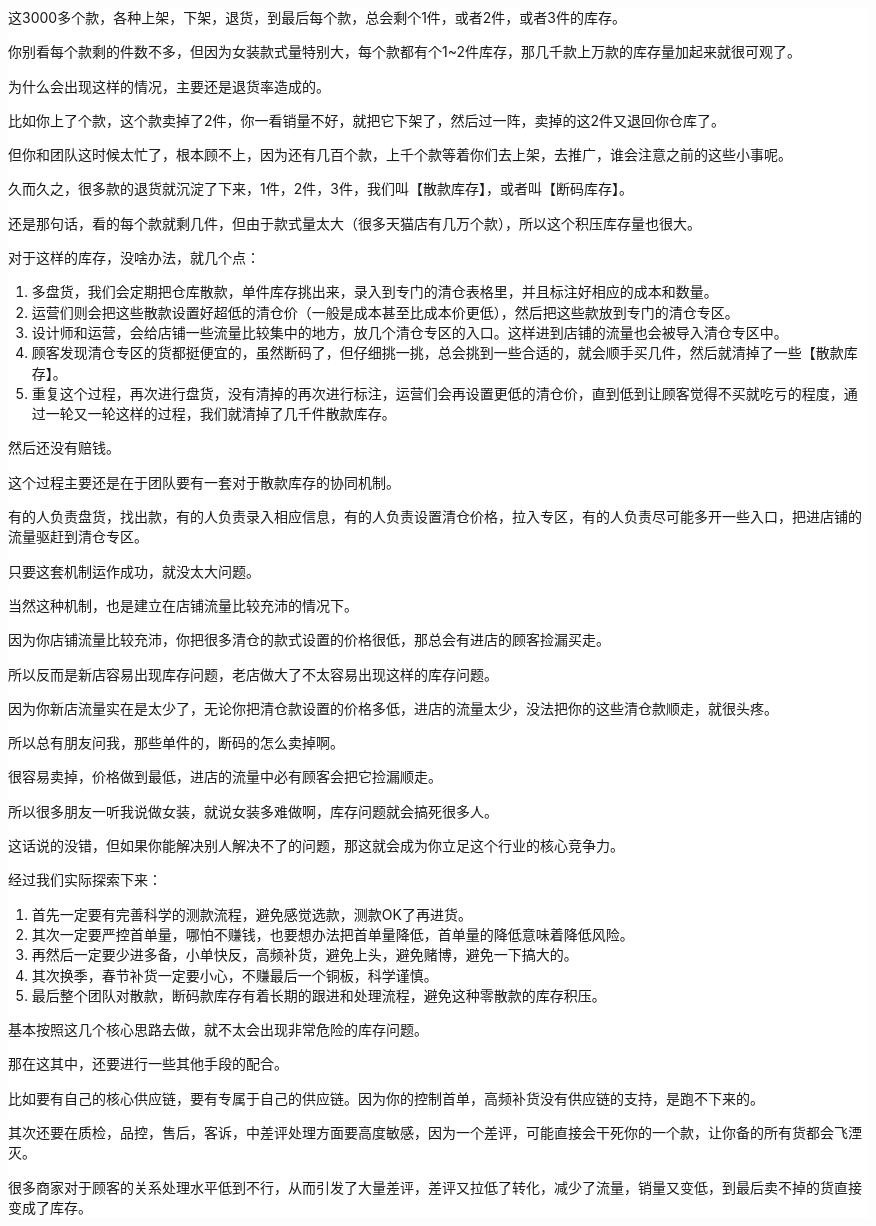 这3000多个款，各种上架，下架，退货，到最后每个款，总会剩个1件，或者2件，或者3件的库存。

你别看每个款剩的件数不多，但因为女装款式量特别大，每个款都有个1~2件库存，那几千款上万款的库存量加起来就很可观了。

为什么会出现这样的情况，主要还是退货率造成的。

比如你上了个款，这个款卖掉了2件，你一看销量不好，就把它下架了，然后过一阵，卖掉的这2件又退回你仓库了。

但你和团队这时候太忙了，根本顾不上，因为还有几百个款，上千个款等着你们去上架，去推广，谁会注意之前的这些小事呢。

久而久之，很多款的退货就沉淀了下来，1件，2件，3件，我们叫【散款库存】，或者叫【断码库存】。

还是那句话，看的每个款就剩几件，但由于款式量太大（很多天猫店有几万个款），所以这个积压库存量也很大。

对于这样的库存，没啥办法，就几个点：

1.  多盘货，我们会定期把仓库散款，单件库存挑出来，录入到专门的清仓表格里，并且标注好相应的成本和数量。
2.  运营们则会把这些散款设置好超低的清仓价（一般是成本甚至比成本价更低），然后把这些款放到专门的清仓专区。
3.  设计师和运营，会给店铺一些流量比较集中的地方，放几个清仓专区的入口。这样进到店铺的流量也会被导入清仓专区中。
4.  顾客发现清仓专区的货都挺便宜的，虽然断码了，但仔细挑一挑，总会挑到一些合适的，就会顺手买几件，然后就清掉了一些【散款库存】。
5.  重复这个过程，再次进行盘货，没有清掉的再次进行标注，运营们会再设置更低的清仓价，直到低到让顾客觉得不买就吃亏的程度，通过一轮又一轮这样的过程，我们就清掉了几千件散款库存。

然后还没有赔钱。

这个过程主要还是在于团队要有一套对于散款库存的协同机制。

有的人负责盘货，找出款，有的人负责录入相应信息，有的人负责设置清仓价格，拉入专区，有的人负责尽可能多开一些入口，把进店铺的流量驱赶到清仓专区。

只要这套机制运作成功，就没太大问题。

当然这种机制，也是建立在店铺流量比较充沛的情况下。

因为你店铺流量比较充沛，你把很多清仓的款式设置的价格很低，那总会有进店的顾客捡漏买走。

所以反而是新店容易出现库存问题，老店做大了不太容易出现这样的库存问题。

因为你新店流量实在是太少了，无论你把清仓款设置的价格多低，进店的流量太少，没法把你的这些清仓款顺走，就很头疼。

所以总有朋友问我，那些单件的，断码的怎么卖掉啊。

很容易卖掉，价格做到最低，进店的流量中必有顾客会把它捡漏顺走。

所以很多朋友一听我说做女装，就说女装多难做啊，库存问题就会搞死很多人。

这话说的没错，但如果你能解决别人解决不了的问题，那这就会成为你立足这个行业的核心竞争力。

经过我们实际探索下来：

1.  首先一定要有完善科学的测款流程，避免感觉选款，测款OK了再进货。
2.  其次一定要严控首单量，哪怕不赚钱，也要想办法把首单量降低，首单量的降低意味着降低风险。
3.  再然后一定要少进多备，小单快反，高频补货，避免上头，避免赌博，避免一下搞大的。
4.  其次换季，春节补货一定要小心，不赚最后一个铜板，科学谨慎。
5.  最后整个团队对散款，断码款库存有着长期的跟进和处理流程，避免这种零散款的库存积压。

基本按照这几个核心思路去做，就不太会出现非常危险的库存问题。

那在这其中，还要进行一些其他手段的配合。

比如要有自己的核心供应链，要有专属于自己的供应链。因为你的控制首单，高频补货没有供应链的支持，是跑不下来的。

其次还要在质检，品控，售后，客诉，中差评处理方面要高度敏感，因为一个差评，可能直接会干死你的一个款，让你备的所有货都会飞湮灭。

很多商家对于顾客的关系处理水平低到不行，从而引发了大量差评，差评又拉低了转化，减少了流量，销量又变低，到最后卖不掉的货直接变成了库存。
